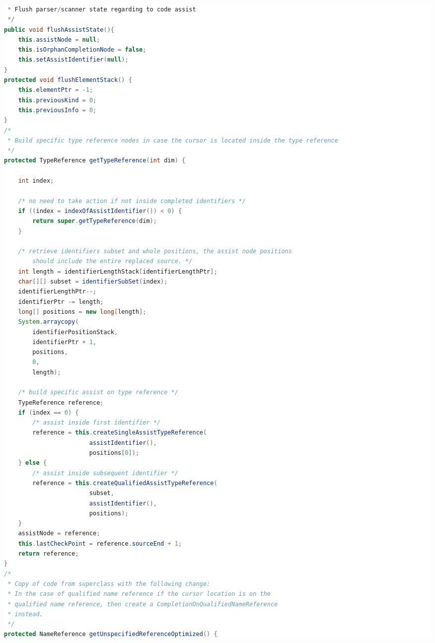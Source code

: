 ```java
 * Flush parser/scanner state regarding to code assist
 */
public void flushAssistState(){
	this.assistNode = null;
	this.isOrphanCompletionNode = false;
	this.setAssistIdentifier(null);
}
protected void flushElementStack() {
	this.elementPtr = -1;
	this.previousKind = 0;
	this.previousInfo = 0;
}
/*
 * Build specific type reference nodes in case the cursor is located inside the type reference
 */
protected TypeReference getTypeReference(int dim) {

	int index;

	/* no need to take action if not inside completed identifiers */
	if ((index = indexOfAssistIdentifier()) < 0) {
		return super.getTypeReference(dim);
	}

	/* retrieve identifiers subset and whole positions, the assist node positions
		should include the entire replaced source. */
	int length = identifierLengthStack[identifierLengthPtr];
	char[][] subset = identifierSubSet(index);
	identifierLengthPtr--;
	identifierPtr -= length;
	long[] positions = new long[length];
	System.arraycopy(
		identifierPositionStack, 
		identifierPtr + 1, 
		positions, 
		0, 
		length); 

	/* build specific assist on type reference */
	TypeReference reference;
	if (index == 0) {
		/* assist inside first identifier */
		reference = this.createSingleAssistTypeReference(
						assistIdentifier(), 
						positions[0]);
	} else {
		/* assist inside subsequent identifier */
		reference =	this.createQualifiedAssistTypeReference(
						subset,  
						assistIdentifier(), 
						positions);
	}
	assistNode = reference;
	this.lastCheckPoint = reference.sourceEnd + 1;
	return reference;
}
/*
 * Copy of code from superclass with the following change:
 * In the case of qualified name reference if the cursor location is on the 
 * qualified name reference, then create a CompletionOnQualifiedNameReference 
 * instead.
 */
protected NameReference getUnspecifiedReferenceOptimized() {
```